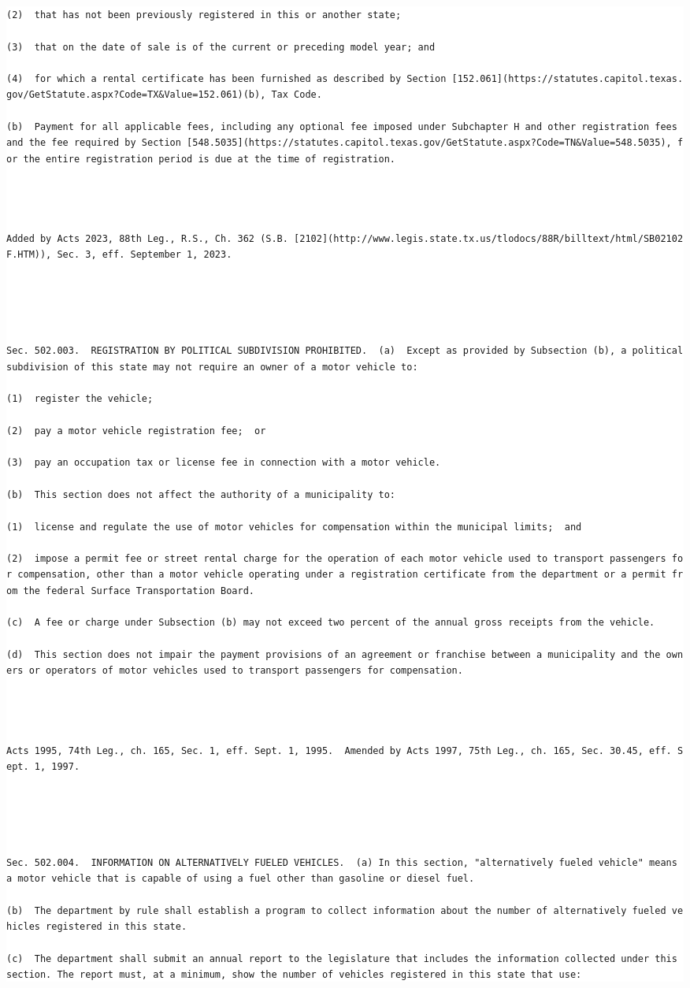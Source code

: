     (2)  that has not been previously registered in this or another state;
    
    (3)  that on the date of sale is of the current or preceding model year; and 
    
    (4)  for which a rental certificate has been furnished as described by Section [152.061](https://statutes.capitol.texas.gov/GetStatute.aspx?Code=TX&Value=152.061)(b), Tax Code.
    
    (b)  Payment for all applicable fees, including any optional fee imposed under Subchapter H and other registration fees and the fee required by Section [548.5035](https://statutes.capitol.texas.gov/GetStatute.aspx?Code=TN&Value=548.5035), for the entire registration period is due at the time of registration.
    
    
    
    
    Added by Acts 2023, 88th Leg., R.S., Ch. 362 (S.B. [2102](http://www.legis.state.tx.us/tlodocs/88R/billtext/html/SB02102F.HTM)), Sec. 3, eff. September 1, 2023.
    
    
    
    
    
    Sec. 502.003.  REGISTRATION BY POLITICAL SUBDIVISION PROHIBITED.  (a)  Except as provided by Subsection (b), a political subdivision of this state may not require an owner of a motor vehicle to:
    
    (1)  register the vehicle;
    
    (2)  pay a motor vehicle registration fee;  or
    
    (3)  pay an occupation tax or license fee in connection with a motor vehicle.
    
    (b)  This section does not affect the authority of a municipality to:
    
    (1)  license and regulate the use of motor vehicles for compensation within the municipal limits;  and
    
    (2)  impose a permit fee or street rental charge for the operation of each motor vehicle used to transport passengers for compensation, other than a motor vehicle operating under a registration certificate from the department or a permit from the federal Surface Transportation Board.
    
    (c)  A fee or charge under Subsection (b) may not exceed two percent of the annual gross receipts from the vehicle.
    
    (d)  This section does not impair the payment provisions of an agreement or franchise between a municipality and the owners or operators of motor vehicles used to transport passengers for compensation.
    
    
    
    
    Acts 1995, 74th Leg., ch. 165, Sec. 1, eff. Sept. 1, 1995.  Amended by Acts 1997, 75th Leg., ch. 165, Sec. 30.45, eff. Sept. 1, 1997.
    
    
    
    
    
    Sec. 502.004.  INFORMATION ON ALTERNATIVELY FUELED VEHICLES.  (a) In this section, "alternatively fueled vehicle" means a motor vehicle that is capable of using a fuel other than gasoline or diesel fuel. 
    
    (b)  The department by rule shall establish a program to collect information about the number of alternatively fueled vehicles registered in this state.
    
    (c)  The department shall submit an annual report to the legislature that includes the information collected under this section. The report must, at a minimum, show the number of vehicles registered in this state that use:
    